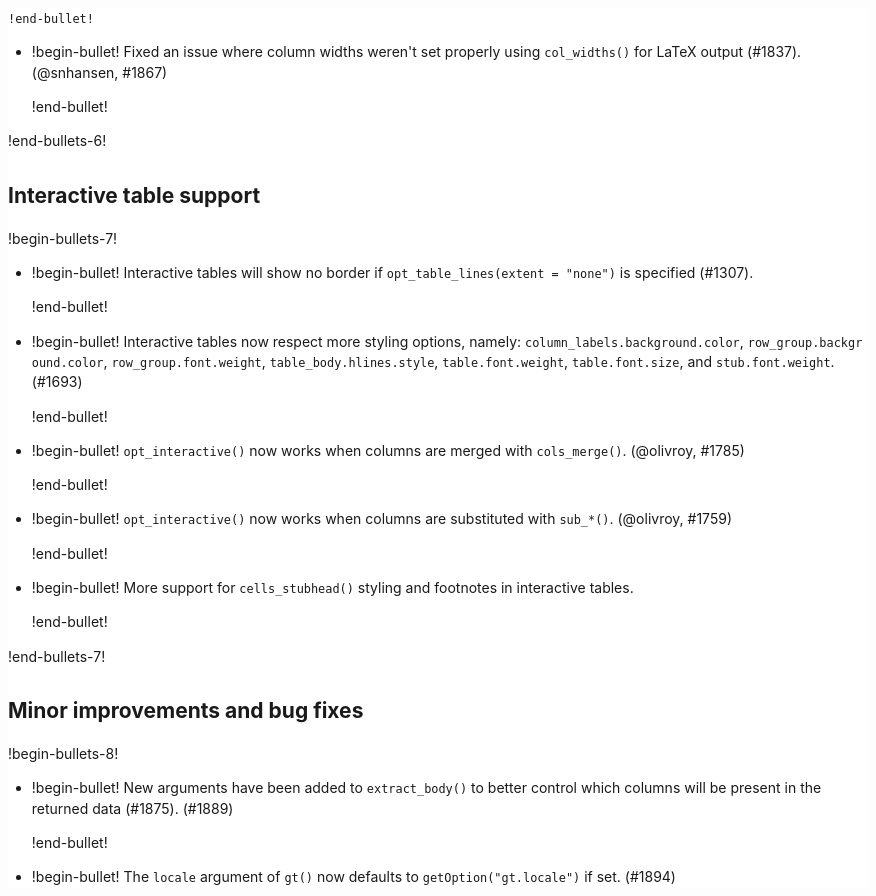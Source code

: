     !end-bullet!
-   !begin-bullet!
    Fixed an issue where column widths weren't set properly using
    `col_widths()` for LaTeX output (#1837). (@snhansen, #1867)

    !end-bullet!

!end-bullets-6!

## Interactive table support

!begin-bullets-7!

-   !begin-bullet!
    Interactive tables will show no border if
    `opt_table_lines(extent = "none")` is specified (#1307).

    !end-bullet!
-   !begin-bullet!
    Interactive tables now respect more styling options, namely:
    `column_labels.background.color`, `row_group.background.color`,
    `row_group.font.weight`, `table_body.hlines.style`,
    `table.font.weight`, `table.font.size`, and `stub.font.weight`.
    (#1693)

    !end-bullet!
-   !begin-bullet!
    `opt_interactive()` now works when columns are merged with
    `cols_merge()`. (@olivroy, #1785)

    !end-bullet!
-   !begin-bullet!
    `opt_interactive()` now works when columns are substituted with
    `sub_*()`. (@olivroy, #1759)

    !end-bullet!
-   !begin-bullet!
    More support for `cells_stubhead()` styling and footnotes in
    interactive tables.

    !end-bullet!

!end-bullets-7!

## Minor improvements and bug fixes

!begin-bullets-8!

-   !begin-bullet!
    New arguments have been added to `extract_body()` to better control
    which columns will be present in the returned data (#1875). (#1889)

    !end-bullet!
-   !begin-bullet!
    The `locale` argument of `gt()` now defaults to
    `getOption("gt.locale")` if set. (#1894)
